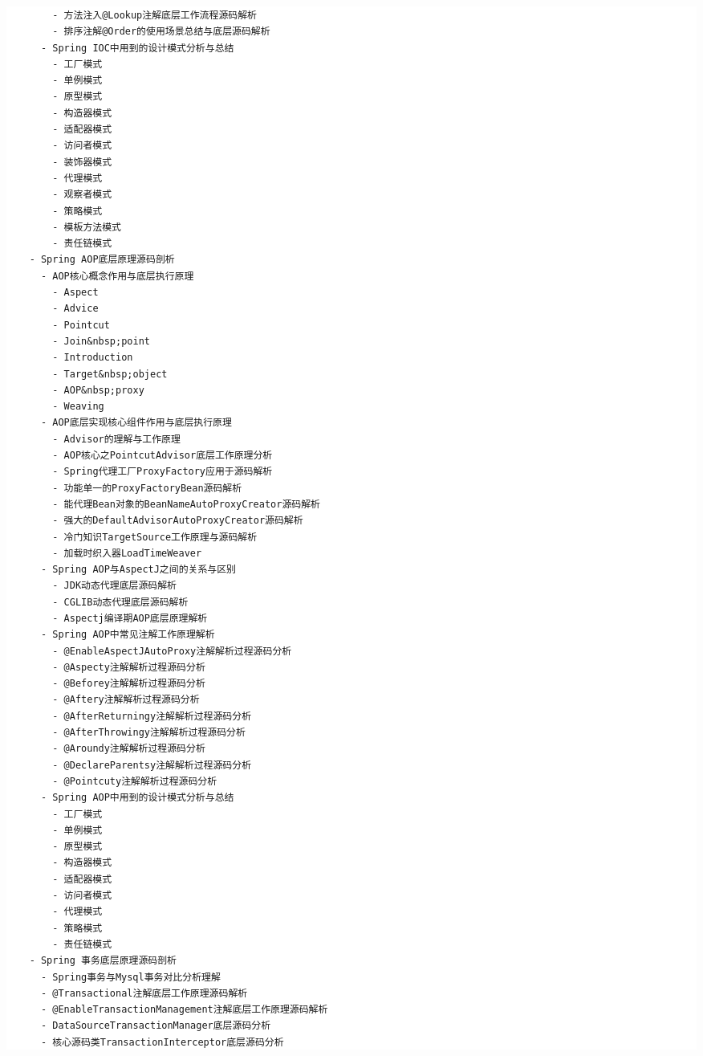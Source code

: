             - 方法注入@Lookup注解底层工作流程源码解析
            - 排序注解@Order的使用场景总结与底层源码解析
          - Spring IOC中用到的设计模式分析与总结
            - 工厂模式
            - 单例模式
            - 原型模式
            - 构造器模式
            - 适配器模式
            - 访问者模式
            - 装饰器模式
            - 代理模式
            - 观察者模式
            - 策略模式
            - 模板方法模式
            - 责任链模式
        - Spring AOP底层原理源码剖析
          - AOP核心概念作用与底层执行原理
            - Aspect
            - Advice
            - Pointcut
            - Join&nbsp;point
            - Introduction
            - Target&nbsp;object
            - AOP&nbsp;proxy
            - Weaving
          - AOP底层实现核心组件作用与底层执行原理
            - Advisor的理解与工作原理
            - AOP核心之PointcutAdvisor底层工作原理分析
            - Spring代理工厂ProxyFactory应用于源码解析
            - 功能单一的ProxyFactoryBean源码解析
            - 能代理Bean对象的BeanNameAutoProxyCreator源码解析
            - 强大的DefaultAdvisorAutoProxyCreator源码解析
            - 冷门知识TargetSource工作原理与源码解析
            - 加载时织入器LoadTimeWeaver
          - Spring AOP与AspectJ之间的关系与区别
            - JDK动态代理底层源码解析
            - CGLIB动态代理底层源码解析
            - Aspectj编译期AOP底层原理解析
          - Spring AOP中常见注解工作原理解析
            - @EnableAspectJAutoProxy注解解析过程源码分析
            - @Aspecty注解解析过程源码分析
            - @Beforey注解解析过程源码分析
            - @Aftery注解解析过程源码分析
            - @AfterReturningy注解解析过程源码分析
            - @AfterThrowingy注解解析过程源码分析
            - @Aroundy注解解析过程源码分析
            - @DeclareParentsy注解解析过程源码分析
            - @Pointcuty注解解析过程源码分析
          - Spring AOP中用到的设计模式分析与总结
            - 工厂模式
            - 单例模式
            - 原型模式
            - 构造器模式
            - 适配器模式
            - 访问者模式
            - 代理模式
            - 策略模式
            - 责任链模式
        - Spring 事务底层原理源码剖析
          - Spring事务与Mysql事务对比分析理解
          - @Transactional注解底层工作原理源码解析
          - @EnableTransactionManagement注解底层工作原理源码解析
          - DataSourceTransactionManager底层源码分析
          - 核心源码类TransactionInterceptor底层源码分析
